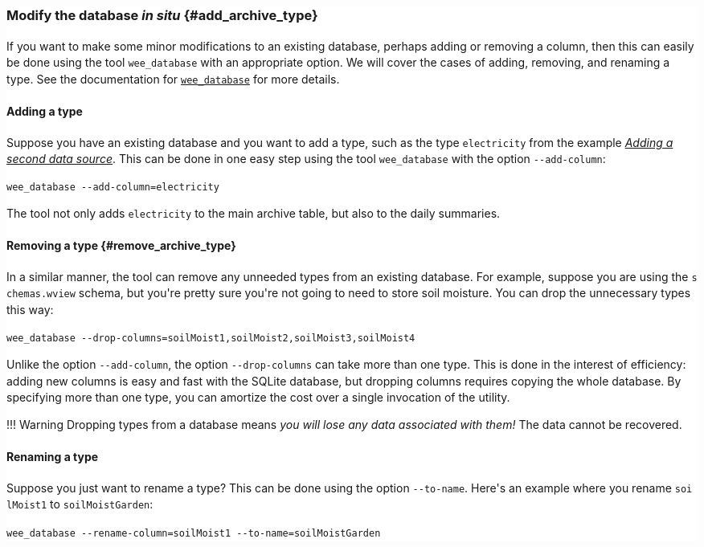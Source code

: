 ### Modify the database *in situ* {#add_archive_type}

If you want to make some minor modifications to an existing database,
perhaps adding or removing a column, then this can easily be done using
the tool `wee_database` with an appropriate option. We will cover
the cases of adding, removing, and renaming a type. See the
documentation for
[`wee_database`](../utilities.htm#wee_database_utility) for more
details.

#### Adding a type

Suppose you have an existing database and you want to add a type, such
as the type `electricity` from the example
[*Adding a second data source*](../service_engine/#Adding_2nd_source). 
This can be done in one easy
step using the tool `wee_database` with the option
`--add-column`:

``` shell
wee_database --add-column=electricity
```

The tool not only adds `electricity` to the main archive table,
but also to the daily summaries.

#### Removing a type {#remove_archive_type}

In a similar manner, the tool can remove any unneeded types from an
existing database. For example, suppose you are using the
`schemas.wview` schema, but you're pretty sure you're not going
to need to store soil moisture. You can drop the unnecessary types this
way:

``` shell
wee_database --drop-columns=soilMoist1,soilMoist2,soilMoist3,soilMoist4
```

Unlike the option `--add-column`, the option
`--drop-columns` can take more than one type. This is done in
the interest of efficiency: adding new columns is easy and fast with the
SQLite database, but dropping columns requires copying the whole
database. By specifying more than one type, you can amortize the cost
over a single invocation of the utility.

!!! Warning
    Dropping types from a database means *you will lose any data
    associated with them!* The data cannot be recovered.

#### Renaming a type

Suppose you just want to rename a type? This can be done using the
option `--to-name`. Here's an example where you rename
`soilMoist1` to `soilMoistGarden`:

``` shell
wee_database --rename-column=soilMoist1 --to-name=soilMoistGarden
```
